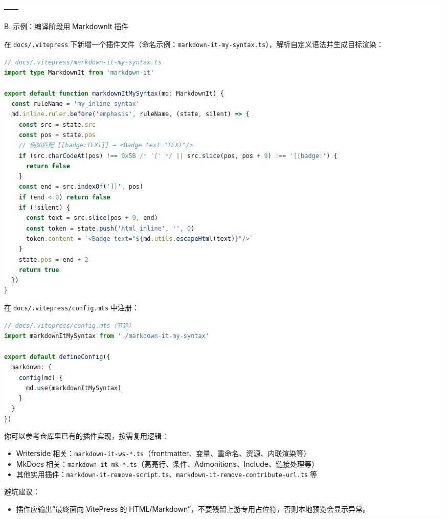 ——

B. 示例：编译阶段用 MarkdownIt 插件

在 `docs/.vitepress` 下新增一个插件文件（命名示例：`markdown-it-my-syntax.ts`），解析自定义语法并生成目标渲染：

```ts
// docs/.vitepress/markdown-it-my-syntax.ts
import type MarkdownIt from 'markdown-it'

export default function markdownItMySyntax(md: MarkdownIt) {
  const ruleName = 'my_inline_syntax'
  md.inline.ruler.before('emphasis', ruleName, (state, silent) => {
    const src = state.src
    const pos = state.pos
    // 例如匹配 [[badge:TEXT]] → <Badge text="TEXT"/>
    if (src.charCodeAt(pos) !== 0x5B /* '[' */ || src.slice(pos, pos + 9) !== '[[badge:') {
      return false
    }
    const end = src.indexOf(']]', pos)
    if (end < 0) return false
    if (!silent) {
      const text = src.slice(pos + 9, end)
      const token = state.push('html_inline', '', 0)
      token.content = `<Badge text="${md.utils.escapeHtml(text)}"/>`
    }
    state.pos = end + 2
    return true
  })
}
```

在 `docs/.vitepress/config.mts` 中注册：

```ts
// docs/.vitepress/config.mts（节选）
import markdownItMySyntax from './markdown-it-my-syntax'

export default defineConfig({
  markdown: {
    config(md) {
      md.use(markdownItMySyntax)
    }
  }
})
```

你可以参考仓库里已有的插件实现，按需复用逻辑：
- Writerside 相关：`markdown-it-ws-*.ts`（frontmatter、变量、重命名、资源、内联渲染等）
- MkDocs 相关：`markdown-it-mk-*.ts`（高亮行、条件、Admonitions、Include、链接处理等）
- 其他实用插件：`markdown-it-remove-script.ts`、`markdown-it-remove-contribute-url.ts` 等

避坑建议：
- 插件应输出“最终面向 VitePress 的 HTML/Markdown”，不要残留上游专用占位符，否则本地预览会显示异常。
